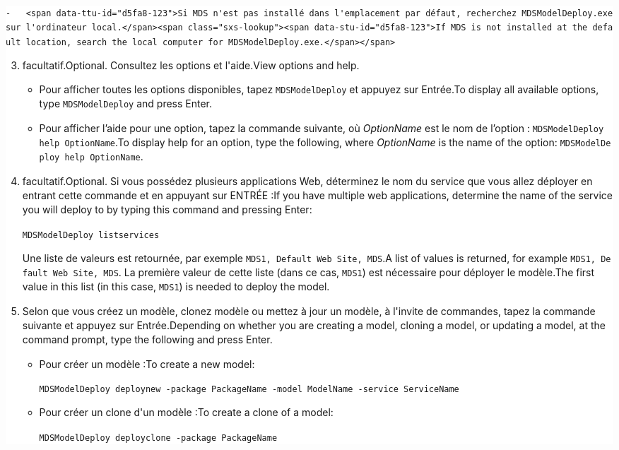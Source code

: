    -   <span data-ttu-id="d5fa8-123">Si MDS n'est pas installé dans l'emplacement par défaut, recherchez MDSModelDeploy.exe sur l'ordinateur local.</span><span class="sxs-lookup"><span data-stu-id="d5fa8-123">If MDS is not installed at the default location, search the local computer for MDSModelDeploy.exe.</span></span>  
  
3.  <span data-ttu-id="d5fa8-124">facultatif.</span><span class="sxs-lookup"><span data-stu-id="d5fa8-124">Optional.</span></span> <span data-ttu-id="d5fa8-125">Consultez les options et l'aide.</span><span class="sxs-lookup"><span data-stu-id="d5fa8-125">View options and help.</span></span>  
  
    -   <span data-ttu-id="d5fa8-126">Pour afficher toutes les options disponibles, tapez `MDSModelDeploy` et appuyez sur Entrée.</span><span class="sxs-lookup"><span data-stu-id="d5fa8-126">To display all available options, type `MDSModelDeploy` and press Enter.</span></span>  
  
    -   <span data-ttu-id="d5fa8-127">Pour afficher l’aide pour une option, tapez la commande suivante, où *OptionName* est le nom de l’option : `MDSModelDeploy help OptionName`.</span><span class="sxs-lookup"><span data-stu-id="d5fa8-127">To display help for an option, type the following, where *OptionName* is the name of the option: `MDSModelDeploy help OptionName`.</span></span>  
  
4.  <span data-ttu-id="d5fa8-128">facultatif.</span><span class="sxs-lookup"><span data-stu-id="d5fa8-128">Optional.</span></span> <span data-ttu-id="d5fa8-129">Si vous possédez plusieurs applications Web, déterminez le nom du service que vous allez déployer en entrant cette commande et en appuyant sur ENTRÉE :</span><span class="sxs-lookup"><span data-stu-id="d5fa8-129">If you have multiple web applications, determine the name of the service you will deploy to by typing this command and pressing Enter:</span></span>  
  
    ```  
    MDSModelDeploy listservices  
    ```  
  
     <span data-ttu-id="d5fa8-130">Une liste de valeurs est retournée, par exemple `MDS1, Default Web Site, MDS`.</span><span class="sxs-lookup"><span data-stu-id="d5fa8-130">A list of values is returned, for example `MDS1, Default Web Site, MDS`.</span></span> <span data-ttu-id="d5fa8-131">La première valeur de cette liste (dans ce cas, `MDS1`) est nécessaire pour déployer le modèle.</span><span class="sxs-lookup"><span data-stu-id="d5fa8-131">The first value in this list (in this case, `MDS1`) is needed to deploy the model.</span></span>  
  
5.  <span data-ttu-id="d5fa8-132">Selon que vous créez un modèle, clonez modèle ou mettez à jour un modèle, à l'invite de commandes, tapez la commande suivante et appuyez sur Entrée.</span><span class="sxs-lookup"><span data-stu-id="d5fa8-132">Depending on whether you are creating a model, cloning a model, or updating a model, at the command prompt, type the following and press Enter.</span></span>  
  
    -   <span data-ttu-id="d5fa8-133">Pour créer un modèle :</span><span class="sxs-lookup"><span data-stu-id="d5fa8-133">To create a new model:</span></span>  
  
        ```  
        MDSModelDeploy deploynew -package PackageName -model ModelName -service ServiceName  
        ```  
  
    -   <span data-ttu-id="d5fa8-134">Pour créer un clone d'un modèle :</span><span class="sxs-lookup"><span data-stu-id="d5fa8-134">To create a clone of a model:</span></span>  
  
        ```  
        MDSModelDeploy deployclone -package PackageName  
        ```  
  